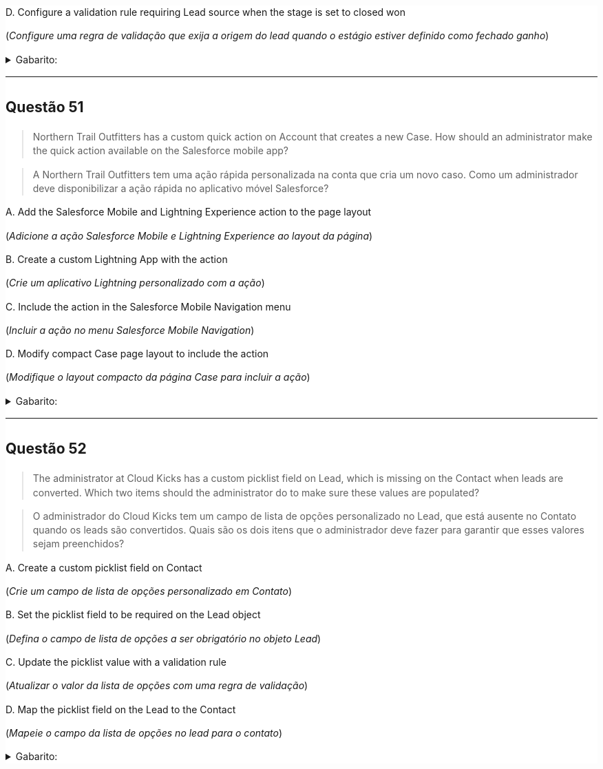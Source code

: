 D. Configure a validation rule requiring Lead source when the stage is set to closed won

(*Configure uma regra de validação que exija a origem do lead quando o estágio estiver definido como fechado ganho*)

<details><summary>Gabarito:</summary></details>

___
## Questão 51
> Northern Trail Outfitters has a custom quick action on Account that creates a new Case. How should an administrator make the quick action available on the Salesforce mobile app?

> A Northern Trail Outfitters tem uma ação rápida personalizada na conta que cria um novo caso. Como um administrador deve disponibilizar a ação rápida no aplicativo móvel Salesforce?


A. Add the Salesforce Mobile and Lightning Experience action to the page layout

(*Adicione a ação Salesforce Mobile e Lightning Experience ao layout da página*)

B. Create a custom Lightning App with the action

(*Crie um aplicativo Lightning personalizado com a ação*)

C. Include the action in the Salesforce Mobile Navigation menu

(*Incluir a ação no menu Salesforce Mobile Navigation*)

D. Modify compact Case page layout to include the action

(*Modifique o layout compacto da página Case para incluir a ação*)

<details><summary>Gabarito:</summary></details>

___
## Questão 52
> The administrator at Cloud Kicks has a custom picklist field on Lead, which is missing on the Contact when leads are converted. Which two items should the administrator do to make sure these values are populated?

> O administrador do Cloud Kicks tem um campo de lista de opções personalizado no Lead, que está ausente no Contato quando os leads são convertidos. Quais são os dois itens que o administrador deve fazer para garantir que esses valores sejam preenchidos?

A. Create a custom picklist field on Contact

(*Crie um campo de lista de opções personalizado em Contato*)

B. Set the picklist field to be required on the Lead object

(*Defina o campo de lista de opções a ser obrigatório no objeto Lead*)

C. Update the picklist value with a validation rule

(*Atualizar o valor da lista de opções com uma regra de validação*)

D. Map the picklist field on the Lead to the Contact

(*Mapeie o campo da lista de opções no lead para o contato*)
<details><summary>Gabarito:</summary></details>
